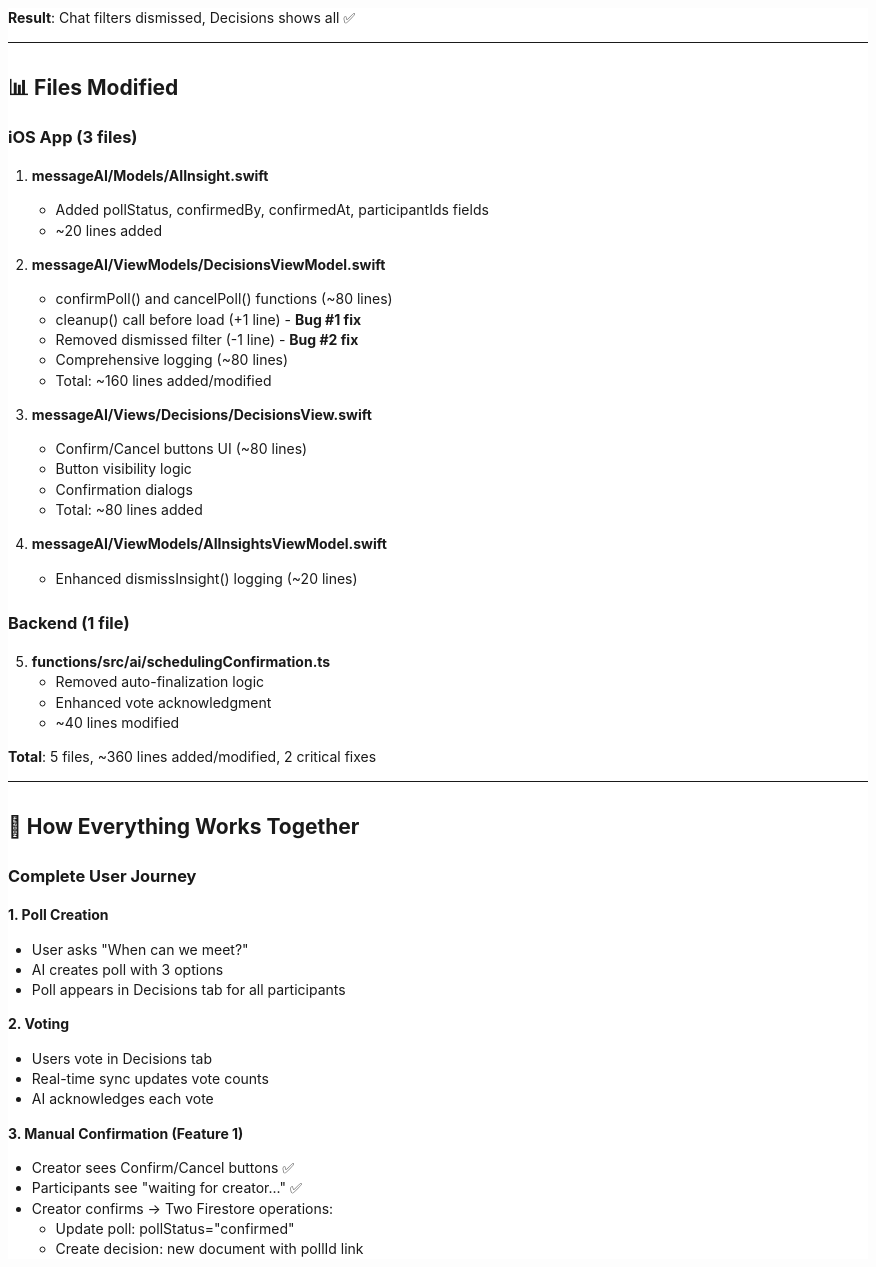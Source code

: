 **Result**: Chat filters dismissed, Decisions shows all ✅

---

## 📊 Files Modified

### iOS App (3 files)

1. **messageAI/Models/AIInsight.swift**
   - Added pollStatus, confirmedBy, confirmedAt, participantIds fields
   - ~20 lines added

2. **messageAI/ViewModels/DecisionsViewModel.swift**
   - confirmPoll() and cancelPoll() functions (~80 lines)
   - cleanup() call before load (+1 line) - **Bug #1 fix**
   - Removed dismissed filter (-1 line) - **Bug #2 fix**
   - Comprehensive logging (~80 lines)
   - Total: ~160 lines added/modified

3. **messageAI/Views/Decisions/DecisionsView.swift**
   - Confirm/Cancel buttons UI (~80 lines)
   - Button visibility logic
   - Confirmation dialogs
   - Total: ~80 lines added

4. **messageAI/ViewModels/AIInsightsViewModel.swift**
   - Enhanced dismissInsight() logging (~20 lines)

### Backend (1 file)

5. **functions/src/ai/schedulingConfirmation.ts**
   - Removed auto-finalization logic
   - Enhanced vote acknowledgment
   - ~40 lines modified

**Total**: 5 files, ~360 lines added/modified, 2 critical fixes

---

## 🎯 How Everything Works Together

### Complete User Journey

**1. Poll Creation**
- User asks "When can we meet?"
- AI creates poll with 3 options
- Poll appears in Decisions tab for all participants

**2. Voting**
- Users vote in Decisions tab
- Real-time sync updates vote counts
- AI acknowledges each vote

**3. Manual Confirmation (Feature 1)**
- Creator sees Confirm/Cancel buttons ✅
- Participants see "waiting for creator..." ✅
- Creator confirms → Two Firestore operations:
  - Update poll: pollStatus="confirmed"
  - Create decision: new document with pollId link
